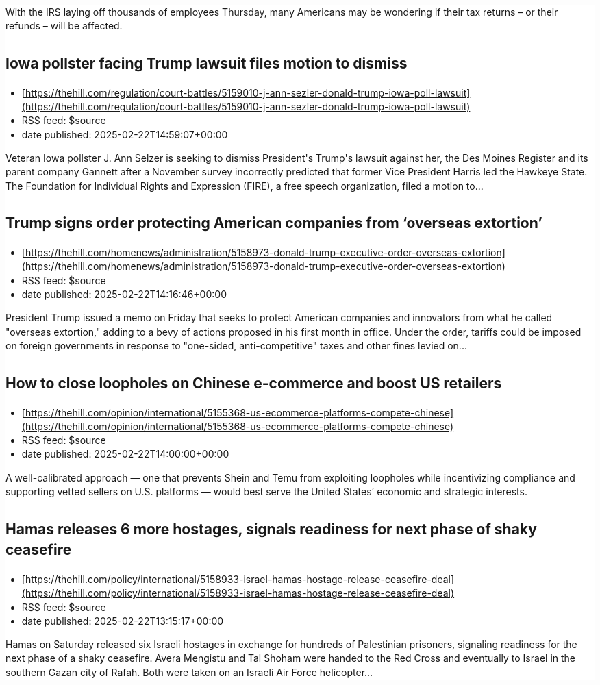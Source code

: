 With the IRS laying off thousands of employees Thursday, many Americans may be wondering if their tax returns – or their refunds – will be affected.

## Iowa pollster facing Trump lawsuit files motion to dismiss
 - [https://thehill.com/regulation/court-battles/5159010-j-ann-sezler-donald-trump-iowa-poll-lawsuit](https://thehill.com/regulation/court-battles/5159010-j-ann-sezler-donald-trump-iowa-poll-lawsuit)
 - RSS feed: $source
 - date published: 2025-02-22T14:59:07+00:00

Veteran Iowa pollster J. Ann Selzer is seeking to dismiss President's Trump's lawsuit against her, the Des Moines Register and its parent company Gannett after a November survey incorrectly predicted that former Vice President Harris led the Hawkeye State.  The Foundation for Individual Rights and Expression (FIRE), a free speech organization, filed a motion to...

## Trump signs order protecting American companies from ‘overseas extortion’
 - [https://thehill.com/homenews/administration/5158973-donald-trump-executive-order-overseas-extortion](https://thehill.com/homenews/administration/5158973-donald-trump-executive-order-overseas-extortion)
 - RSS feed: $source
 - date published: 2025-02-22T14:16:46+00:00

President Trump issued a memo on Friday that seeks to protect American companies and innovators from what he called "overseas extortion," adding to a bevy of actions proposed in his first month in office. Under the order, tariffs could be imposed on foreign governments in response to "one-sided, anti-competitive" taxes and other fines levied on...

## How to close loopholes on Chinese e-commerce and boost US retailers
 - [https://thehill.com/opinion/international/5155368-us-ecommerce-platforms-compete-chinese](https://thehill.com/opinion/international/5155368-us-ecommerce-platforms-compete-chinese)
 - RSS feed: $source
 - date published: 2025-02-22T14:00:00+00:00

A well-calibrated approach — one that prevents Shein and Temu from exploiting loopholes while incentivizing compliance and supporting vetted sellers on U.S. platforms — would best serve the United States’ economic and strategic interests.

## Hamas releases 6 more hostages, signals readiness for next phase of shaky ceasefire
 - [https://thehill.com/policy/international/5158933-israel-hamas-hostage-release-ceasefire-deal](https://thehill.com/policy/international/5158933-israel-hamas-hostage-release-ceasefire-deal)
 - RSS feed: $source
 - date published: 2025-02-22T13:15:17+00:00

Hamas on Saturday released six Israeli hostages in exchange for hundreds of Palestinian prisoners, signaling readiness for the next phase of a shaky ceasefire. Avera Mengistu and Tal Shoham were handed to the Red Cross and eventually to Israel in the southern Gazan city of Rafah. Both were taken on an Israeli Air Force helicopter...
